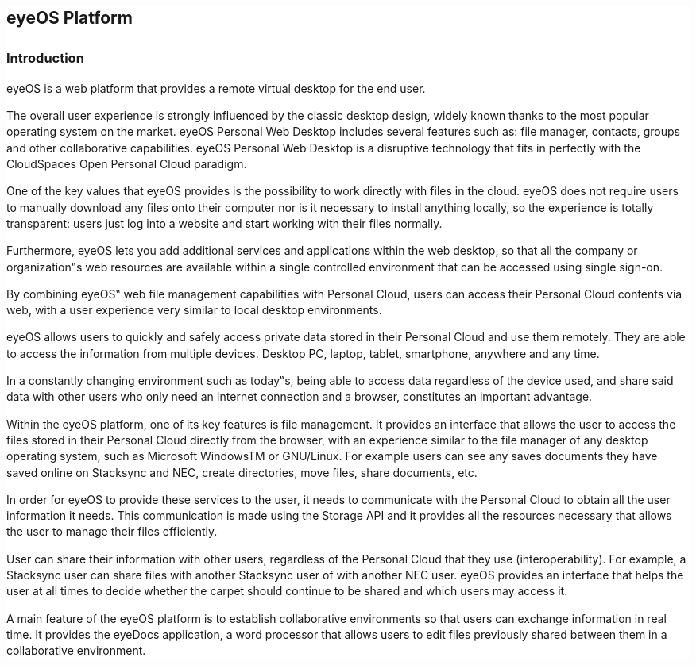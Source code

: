 ## eyeOS Platform

### Introduction

eyeOS is a web platform that provides a remote virtual desktop for the end user.

The overall user experience is strongly influenced by the classic desktop design, widely
known thanks to the most popular operating system on the market. eyeOS Personal
Web Desktop includes several features such as: file manager, contacts, groups and
other collaborative capabilities. eyeOS Personal Web Desktop is a disruptive
technology that fits in perfectly with the CloudSpaces Open Personal Cloud paradigm.

One of the key values that eyeOS provides is the possibility to work directly with files in
the cloud. eyeOS does not require users to manually download any files onto their
computer nor is it necessary to install anything locally, so the experience is totally
transparent: users just log into a website and start working with their files normally.

Furthermore, eyeOS lets you add additional services and applications within the web
desktop, so that all the company or organization‟s web resources are available within a
single controlled environment that can be accessed using single sign-on.

By combining eyeOS‟ web file management capabilities with Personal Cloud, users can
access their Personal Cloud contents via web, with a user experience very similar to
local desktop environments.

eyeOS allows users to quickly and safely access private data stored in their Personal
Cloud and use them remotely. They are able to access the information from multiple
devices. Desktop PC, laptop, tablet, smartphone, anywhere and any time.

In a constantly changing environment such as today‟s, being able to access data
regardless of the device used, and share said data with other users who only need an
Internet connection and a browser, constitutes an important advantage.

Within the eyeOS platform, one of its key features is file management. It provides an
interface that allows the user to access the files stored in their Personal Cloud directly
from the browser, with an experience similar to the file manager of any desktop
operating system, such as Microsoft WindowsTM or GNU/Linux. For example users can
see any saves documents they have saved online on Stacksync and NEC, create
directories, move files, share documents, etc.

In order for eyeOS to provide these services to the user, it needs to communicate with
the Personal Cloud to obtain all the user information it needs. This communication is
made using the Storage API and it provides all the resources necessary that allows the
user to manage their files efficiently.

User can share their information with other users, regardless of the Personal Cloud that
they use (interoperability). For example, a Stacksync user can share files with another
Stacksync user of with another NEC user. eyeOS provides an interface that helps the
user at all times to decide whether the carpet should continue to be shared and which
users may access it.

A main feature of the eyeOS platform is to establish collaborative environments so that
users can exchange information in real time. It provides the eyeDocs application, a
word processor that allows users to edit files previously shared between them in a
collaborative environment.
